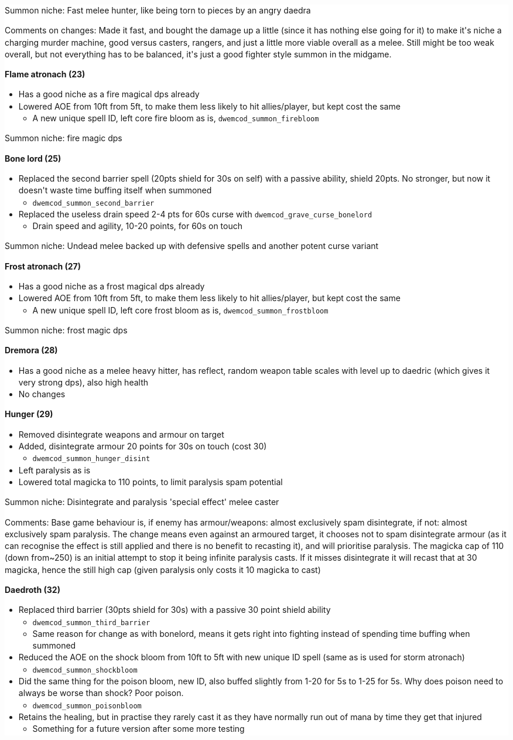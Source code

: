 Summon niche: Fast melee hunter, like being torn to pieces by an angry daedra

Comments on changes: Made it fast, and bought the damage up a little (since it has nothing else going for it) to make it's niche a charging murder machine, good versus casters, rangers, and just a little more viable overall as a melee. Still might be too weak overall, but not everything has to be balanced, it's just a good fighter style summon in the midgame.

**Flame atronach (23)**
- Has a good niche as a fire magical dps already
- Lowered AOE from 10ft from 5ft, to make them less likely to hit allies/player, but kept cost the same
	- A new unique spell ID, left core fire bloom as is, `dwemcod_summon_firebloom`

Summon niche: fire magic dps

**Bone lord (25)**
- Replaced the second barrier spell (20pts shield for 30s on self) with a passive ability, shield 20pts. No stronger, but now it doesn't waste time buffing itself when summoned
	- `dwemcod_summon_second_barrier`
- Replaced the useless drain speed 2-4 pts for 60s curse with `dwemcod_grave_curse_bonelord`
	- Drain speed and agility, 10-20 points, for 60s on touch

Summon niche: Undead melee backed up with defensive spells and another potent curse variant

**Frost atronach (27)**
- Has a good niche as a frost magical dps already
- Lowered AOE from 10ft from 5ft, to make them less likely to hit allies/player, but kept cost the same
	- A new unique spell ID, left core frost bloom as is, `dwemcod_summon_frostbloom`

Summon niche: frost magic dps

**Dremora (28)**
- Has a good niche as a melee heavy hitter, has reflect, random weapon table scales with level up to daedric (which gives it very strong dps), also high health
- No changes

**Hunger (29)**
- Removed disintegrate weapons and armour on target
- Added, disintegrate armour 20 points for 30s on touch (cost 30)
	- `dwemcod_summon_hunger_disint`
- Left paralysis as is
- Lowered total magicka to 110 points, to limit paralysis spam potential

Summon niche: Disintegrate and paralysis 'special effect' melee caster

Comments: Base game behaviour is, if enemy has armour/weapons: almost exclusively spam disintegrate, if not: almost exclusively spam paralysis. The change means even against an armoured target, it chooses not to spam disintegrate armour (as it can recognise the effect is still applied and there is no benefit to recasting it), and will prioritise paralysis. The magicka cap of 110 (down from~250) is an initial attempt to stop it being infinite paralysis casts. If it misses disintegrate it will recast that at 30 magicka, hence the still high cap (given paralysis only costs it 10 magicka to cast)

**Daedroth (32)**
- Replaced third barrier (30pts shield for 30s) with a passive 30 point shield ability
	- `dwemcod_summon_third_barrier`
	- Same reason for change as with bonelord, means it gets right into fighting instead of spending time buffing when summoned
- Reduced the AOE on the shock bloom from 10ft to 5ft with new unique ID spell (same as is used for storm atronach)
	- `dwemcod_summon_shockbloom`
- Did the same thing for the poison bloom, new ID, also buffed slightly from 1-20 for 5s to 1-25 for 5s. Why does poison need to always be worse than shock? Poor poison.
	- `dwemcod_summon_poisonbloom`
- Retains the healing, but in practise they rarely cast it as they have normally run out of mana by time they get that injured
	- Something for a future version after some more testing
